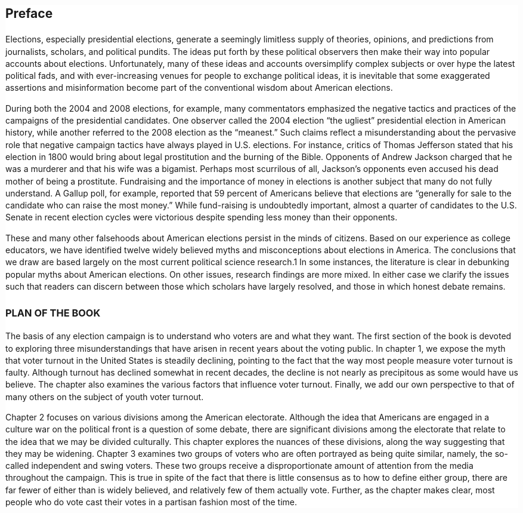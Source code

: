 ## Preface

Elections, especially presidential elections, generate a seemingly limitless supply of theories, opinions, and predictions from journalists, scholars, and political pundits. The ideas put forth by these political observers then make their way into popular accounts about elections. Unfortunately, many of these ideas and accounts oversimplify complex subjects or over hype the latest political fads, and with ever-increasing venues for people to exchange political ideas, it is inevitable that some exaggerated assertions and misinformation become part of the conventional wisdom about American elections.

During both the 2004 and 2008 elections, for example, many commentators emphasized the negative tactics and practices of the campaigns of the presidential candidates. One observer called the 2004 election “the ugliest” presidential election in American history, while another referred to the 2008 election as the “meanest.” Such claims reflect a misunderstanding about the pervasive role that negative campaign tactics have always played in U.S. elections. For instance, critics of Thomas Jefferson stated that his election in 1800 would bring about legal prostitution and the burning of the Bible. Opponents of Andrew Jackson charged that he was a murderer and that his wife was a bigamist. Perhaps most scurrilous of all, Jackson’s opponents even accused his dead mother of being a prostitute. Fundraising and the importance of money in elections is another subject that many do not fully understand. A Gallup poll, for example, reported that 59 percent of Americans believe that elections are “generally for sale to the candidate who can raise the most money.” While fund-raising is undoubtedly important, almost a quarter of candidates to the U.S. Senate in recent election cycles were victorious despite spending less money than their opponents.

These and many other falsehoods about American elections persist in the minds of citizens. Based on our experience as college educators, we have identified twelve widely believed myths and misconceptions about elections in America. The conclusions that we draw are based largely on the most current political science research.1 In some instances, the literature is clear in debunking popular myths about American elections. On other issues, research findings are more mixed. In either case we clarify the issues such that readers can discern between those which scholars have largely resolved, and those in which honest debate remains.

### PLAN OF THE BOOK

The basis of any election campaign is to understand who voters are and what they want. The first section of the book is devoted to exploring three misunderstandings that have arisen in recent years about the voting public. In chapter 1, we expose the myth that voter turnout in the United States is steadily declining, pointing to the fact that the way most people measure voter turnout is faulty. Although turnout has declined somewhat in recent decades, the decline is not nearly as precipitous as some would have us believe. The chapter also examines the various factors that influence voter turnout. Finally, we add our own perspective to that of many others on the subject of youth voter turnout.

Chapter 2 focuses on various divisions among the American electorate. Although the idea that Americans are engaged in a culture war on the political front is a question of some debate, there are significant divisions among the electorate that relate to the idea that we may be divided culturally. This chapter explores the nuances of these divisions, along the way suggesting that they may be widening. Chapter 3 examines two groups of voters who are often portrayed as being quite similar, namely, the so-called independent and swing voters. These two groups receive a disproportionate amount of attention from the media throughout the campaign. This is true in spite of the fact that there is little consensus as to how to define either group, there are far fewer of either than is widely believed, and relatively few of them actually vote. Further, as the chapter makes clear, most people who do vote cast their votes in a partisan fashion most of the time.
